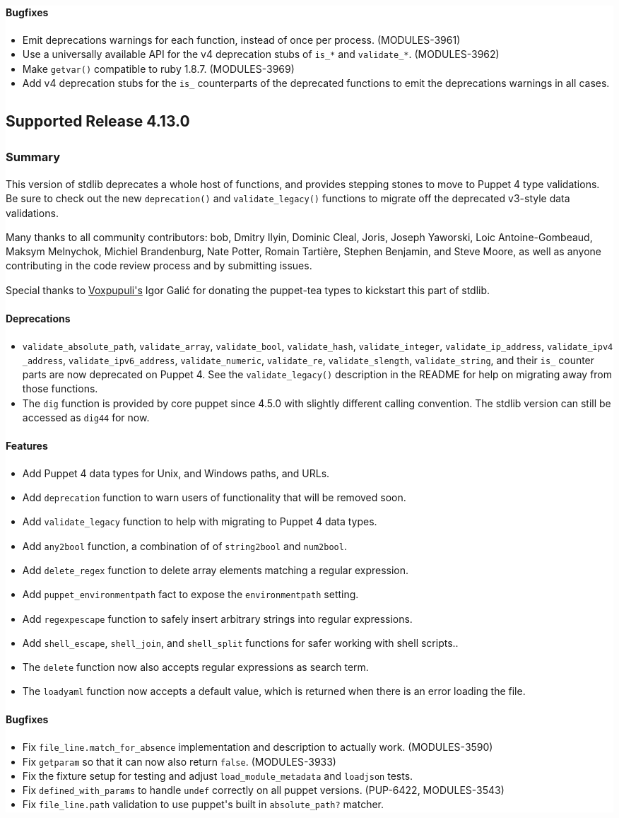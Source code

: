 #### Bugfixes

* Emit deprecations warnings for each function, instead of once per process. (MODULES-3961)
* Use a universally available API for the v4 deprecation stubs of `is_*` and `validate_*`. (MODULES-3962)
* Make `getvar()` compatible to ruby 1.8.7. (MODULES-3969)
* Add v4 deprecation stubs for the `is_` counterparts of the deprecated functions to emit the deprecations warnings in all cases.


## Supported Release 4.13.0
### Summary

This version of stdlib deprecates a whole host of functions, and provides stepping stones to move to Puppet 4 type validations. Be sure to check out the new `deprecation()` and `validate_legacy()` functions to migrate off the deprecated v3-style data validations.

Many thanks to all community contributors: bob, Dmitry Ilyin, Dominic Cleal, Joris, Joseph Yaworski, Loic Antoine-Gombeaud, Maksym Melnychok, Michiel Brandenburg, Nate Potter, Romain Tartière, Stephen Benjamin, and Steve Moore, as well as anyone contributing in the code review process and by submitting issues.

Special thanks to [Voxpupuli's](https://voxpupuli.org/) Igor Galić for donating the puppet-tea types to kickstart this part of stdlib.


#### Deprecations
* `validate_absolute_path`, `validate_array`, `validate_bool`, `validate_hash`, `validate_integer`, `validate_ip_address`, `validate_ipv4_address`, `validate_ipv6_address`, `validate_numeric`, `validate_re`, `validate_slength`, `validate_string`, and their `is_` counter parts are now deprecated on Puppet 4. See the `validate_legacy()` description in the README for help on migrating away from those functions.
* The `dig` function is provided by core puppet since 4.5.0 with slightly different calling convention. The stdlib version can still be accessed as `dig44` for now.


#### Features
* Add Puppet 4 data types for Unix, and Windows paths, and URLs.
* Add `deprecation` function to warn users of functionality that will be removed soon.
* Add `validate_legacy` function to help with migrating to Puppet 4 data types.

* Add `any2bool` function, a combination of of `string2bool` and `num2bool`.
* Add `delete_regex` function to delete array elements matching a regular expression.
* Add `puppet_environmentpath` fact to expose the `environmentpath` setting.
* Add `regexpescape` function to safely insert arbitrary strings into regular expressions.
* Add `shell_escape`, `shell_join`, and `shell_split` functions for safer working with shell scripts..

* The `delete` function now also accepts regular expressions as search term.
* The `loadyaml` function now accepts a default value, which is returned when there is an error loading the file.

#### Bugfixes
* Fix `file_line.match_for_absence` implementation and description to actually work. (MODULES-3590)
* Fix `getparam` so that it can now also return `false`. (MODULES-3933)
* Fix the fixture setup for testing and adjust `load_module_metadata` and `loadjson` tests.
* Fix `defined_with_params` to handle `undef` correctly on all puppet versions. (PUP-6422, MODULES-3543)
* Fix `file_line.path` validation to use puppet's built in `absolute_path?` matcher.

